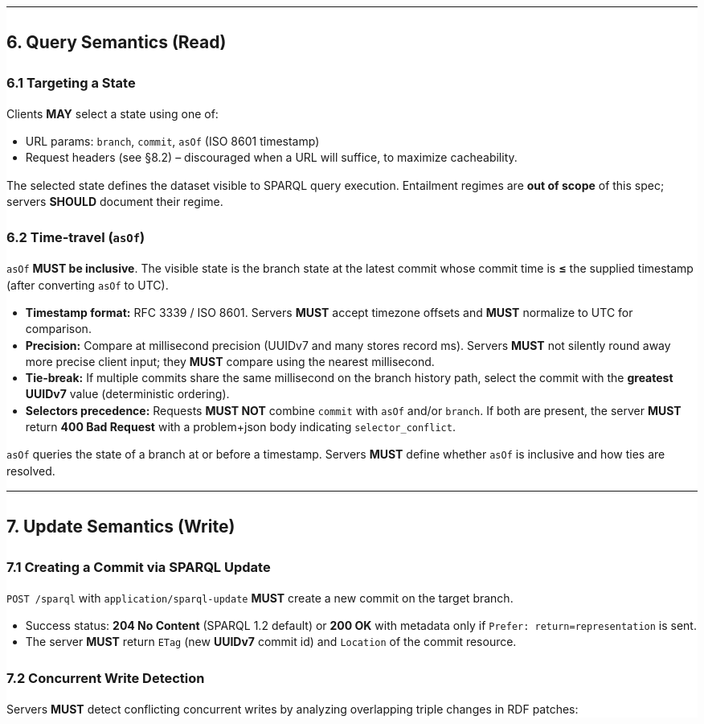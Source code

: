 

---

## 6. Query Semantics (Read)

### 6.1 Targeting a State

Clients **MAY** select a state using one of:

- URL params: `branch`, `commit`, `asOf` (ISO 8601 timestamp)
- Request headers (see §8.2) – discouraged when a URL will suffice, to maximize cacheability.

The selected state defines the dataset visible to SPARQL query execution. Entailment regimes are **out of scope** of this spec; servers **SHOULD** document their regime.

### 6.2 Time‑travel (`asOf`)

`asOf` **MUST be inclusive**. The visible state is the branch state at the latest commit whose commit time is **≤** the supplied timestamp (after converting `asOf` to UTC).

- **Timestamp format:** RFC 3339 / ISO 8601. Servers **MUST** accept timezone offsets and **MUST** normalize to UTC for comparison.
- **Precision:** Compare at millisecond precision (UUIDv7 and many stores record ms). Servers **MUST** not silently round away more precise client input; they **MUST** compare using the nearest millisecond.
- **Tie‑break:** If multiple commits share the same millisecond on the branch history path, select the commit with the **greatest UUIDv7** value (deterministic ordering).
- **Selectors precedence:** Requests **MUST NOT** combine `commit` with `asOf` and/or `branch`. If both are present, the server **MUST** return **400 Bad Request** with a problem+json body indicating `selector_conflict`.


`asOf` queries the state of a branch at or before a timestamp. Servers **MUST** define whether `asOf` is inclusive and how ties are resolved.


---

## 7. Update Semantics (Write)

### 7.1 Creating a Commit via SPARQL Update

`POST /sparql` with `application/sparql-update` **MUST** create a new commit on the target branch.

- Success status: **204 No Content** (SPARQL 1.2 default) or **200 OK** with metadata only if `Prefer: return=representation` is sent.
- The server **MUST** return `ETag` (new **UUIDv7** commit id) and `Location` of the commit resource.

### 7.2 Concurrent Write Detection

Servers **MUST** detect conflicting concurrent writes by analyzing overlapping triple changes in RDF patches:
